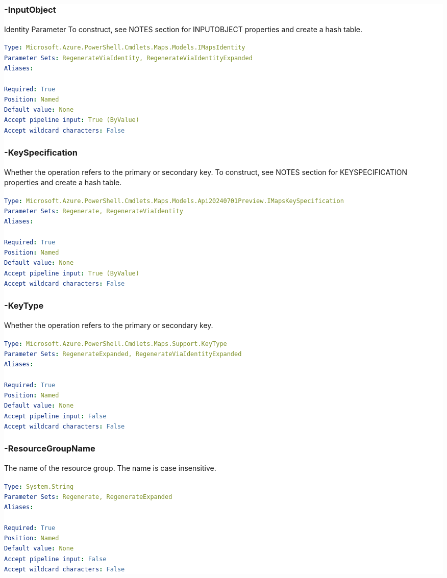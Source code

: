 ### -InputObject
Identity Parameter
To construct, see NOTES section for INPUTOBJECT properties and create a hash table.

```yaml
Type: Microsoft.Azure.PowerShell.Cmdlets.Maps.Models.IMapsIdentity
Parameter Sets: RegenerateViaIdentity, RegenerateViaIdentityExpanded
Aliases:

Required: True
Position: Named
Default value: None
Accept pipeline input: True (ByValue)
Accept wildcard characters: False
```

### -KeySpecification
Whether the operation refers to the primary or secondary key.
To construct, see NOTES section for KEYSPECIFICATION properties and create a hash table.

```yaml
Type: Microsoft.Azure.PowerShell.Cmdlets.Maps.Models.Api20240701Preview.IMapsKeySpecification
Parameter Sets: Regenerate, RegenerateViaIdentity
Aliases:

Required: True
Position: Named
Default value: None
Accept pipeline input: True (ByValue)
Accept wildcard characters: False
```

### -KeyType
Whether the operation refers to the primary or secondary key.

```yaml
Type: Microsoft.Azure.PowerShell.Cmdlets.Maps.Support.KeyType
Parameter Sets: RegenerateExpanded, RegenerateViaIdentityExpanded
Aliases:

Required: True
Position: Named
Default value: None
Accept pipeline input: False
Accept wildcard characters: False
```

### -ResourceGroupName
The name of the resource group.
The name is case insensitive.

```yaml
Type: System.String
Parameter Sets: Regenerate, RegenerateExpanded
Aliases:

Required: True
Position: Named
Default value: None
Accept pipeline input: False
Accept wildcard characters: False
```
